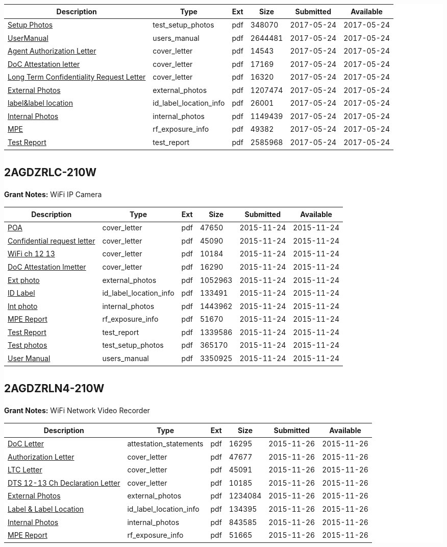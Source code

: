| Description | Type | Ext | Size | Submitted | Available |
| ----------- | ---- | --- | ---- | --------- | --------- |
| [Setup Photos](2AGDZ-C2/6fbd029ebf314bf1a0acce1cefb9faf5/3401753.pdf) | test_setup_photos | pdf | 348070 | 2017-05-24 | 2017-05-24 |
| [UserManual](2AGDZ-C2/6fbd029ebf314bf1a0acce1cefb9faf5/3401754.pdf) | users_manual | pdf | 2644481 | 2017-05-24 | 2017-05-24 |
| [Agent Authorization Letter](2AGDZ-C2/6fbd029ebf314bf1a0acce1cefb9faf5/3401740.pdf) | cover_letter | pdf | 14543 | 2017-05-24 | 2017-05-24 |
| [DoC Attestation letter](2AGDZ-C2/6fbd029ebf314bf1a0acce1cefb9faf5/3401744.pdf) | cover_letter | pdf | 17169 | 2017-05-24 | 2017-05-24 |
| [Long Term Confidentiality Request Letter](2AGDZ-C2/6fbd029ebf314bf1a0acce1cefb9faf5/3401749.pdf) | cover_letter | pdf | 16320 | 2017-05-24 | 2017-05-24 |
| [External Photos](2AGDZ-C2/6fbd029ebf314bf1a0acce1cefb9faf5/3401745.pdf) | external_photos | pdf | 1207474 | 2017-05-24 | 2017-05-24 |
| [label&label location](2AGDZ-C2/6fbd029ebf314bf1a0acce1cefb9faf5/3401748.pdf) | id_label_location_info | pdf | 26001 | 2017-05-24 | 2017-05-24 |
| [Internal Photos](2AGDZ-C2/6fbd029ebf314bf1a0acce1cefb9faf5/3401746.pdf) | internal_photos | pdf | 1149439 | 2017-05-24 | 2017-05-24 |
| [MPE](2AGDZ-C2/6fbd029ebf314bf1a0acce1cefb9faf5/3401750.pdf) | rf_exposure_info | pdf | 49382 | 2017-05-24 | 2017-05-24 |
| [Test Report](2AGDZ-C2/6fbd029ebf314bf1a0acce1cefb9faf5/3401741.pdf) | test_report | pdf | 2585968 | 2017-05-24 | 2017-05-24 |
## 2AGDZRLC-210W
**Grant Notes:** WiFi IP Camera

| Description | Type | Ext | Size | Submitted | Available |
| ----------- | ---- | --- | ---- | --------- | --------- |
| [POA](2AGDZRLC-210W/45e3a4dd785afad1a473264d6fcc7b98/2820074.pdf) | cover_letter | pdf | 47650 | 2015-11-24 | 2015-11-24 |
| [Confidential request letter](2AGDZRLC-210W/45e3a4dd785afad1a473264d6fcc7b98/2820075.pdf) | cover_letter | pdf | 45090 | 2015-11-24 | 2015-11-24 |
| [WiFi ch 12 13](2AGDZRLC-210W/45e3a4dd785afad1a473264d6fcc7b98/2820076.pdf) | cover_letter | pdf | 10184 | 2015-11-24 | 2015-11-24 |
| [DoC Attestation lmetter](2AGDZRLC-210W/45e3a4dd785afad1a473264d6fcc7b98/2820077.pdf) | cover_letter | pdf | 16290 | 2015-11-24 | 2015-11-24 |
| [Ext photo](2AGDZRLC-210W/45e3a4dd785afad1a473264d6fcc7b98/2820081.pdf) | external_photos | pdf | 1052963 | 2015-11-24 | 2015-11-24 |
| [ID Label](2AGDZRLC-210W/45e3a4dd785afad1a473264d6fcc7b98/2820083.pdf) | id_label_location_info | pdf | 133491 | 2015-11-24 | 2015-11-24 |
| [Int photo](2AGDZRLC-210W/45e3a4dd785afad1a473264d6fcc7b98/2820082.pdf) | internal_photos | pdf | 1443962 | 2015-11-24 | 2015-11-24 |
| [MPE Report](2AGDZRLC-210W/45e3a4dd785afad1a473264d6fcc7b98/2820078.pdf) | rf_exposure_info | pdf | 51670 | 2015-11-24 | 2015-11-24 |
| [Test Report](2AGDZRLC-210W/45e3a4dd785afad1a473264d6fcc7b98/2820079.pdf) | test_report | pdf | 1339586 | 2015-11-24 | 2015-11-24 |
| [Test photos](2AGDZRLC-210W/45e3a4dd785afad1a473264d6fcc7b98/2820080.pdf) | test_setup_photos | pdf | 365170 | 2015-11-24 | 2015-11-24 |
| [User Manual](2AGDZRLC-210W/45e3a4dd785afad1a473264d6fcc7b98/2820084.pdf) | users_manual | pdf | 3350925 | 2015-11-24 | 2015-11-24 |
## 2AGDZRLN4-210W
**Grant Notes:** WiFi Network Video Recorder

| Description | Type | Ext | Size | Submitted | Available |
| ----------- | ---- | --- | ---- | --------- | --------- |
| [DoC Letter](2AGDZRLN4-210W/a5b25f48064c909a6dda217f2d2a672e/2823651.pdf) | attestation_statements | pdf | 16295 | 2015-11-26 | 2015-11-26 |
| [Authorization Letter](2AGDZRLN4-210W/a5b25f48064c909a6dda217f2d2a672e/2823653.pdf) | cover_letter | pdf | 47677 | 2015-11-26 | 2015-11-26 |
| [LTC Letter](2AGDZRLN4-210W/a5b25f48064c909a6dda217f2d2a672e/2823654.pdf) | cover_letter | pdf | 45091 | 2015-11-26 | 2015-11-26 |
| [DTS 12-13 Ch Declaration Letter](2AGDZRLN4-210W/a5b25f48064c909a6dda217f2d2a672e/2823655.pdf) | cover_letter | pdf | 10185 | 2015-11-26 | 2015-11-26 |
| [External Photos](2AGDZRLN4-210W/a5b25f48064c909a6dda217f2d2a672e/2823656.pdf) | external_photos | pdf | 1234084 | 2015-11-26 | 2015-11-26 |
| [Label & Label Location](2AGDZRLN4-210W/a5b25f48064c909a6dda217f2d2a672e/2823657.pdf) | id_label_location_info | pdf | 134395 | 2015-11-26 | 2015-11-26 |
| [Internal Photos](2AGDZRLN4-210W/a5b25f48064c909a6dda217f2d2a672e/2823658.pdf) | internal_photos | pdf | 843585 | 2015-11-26 | 2015-11-26 |
| [MPE Report](2AGDZRLN4-210W/a5b25f48064c909a6dda217f2d2a672e/2823660.pdf) | rf_exposure_info | pdf | 51665 | 2015-11-26 | 2015-11-26 |